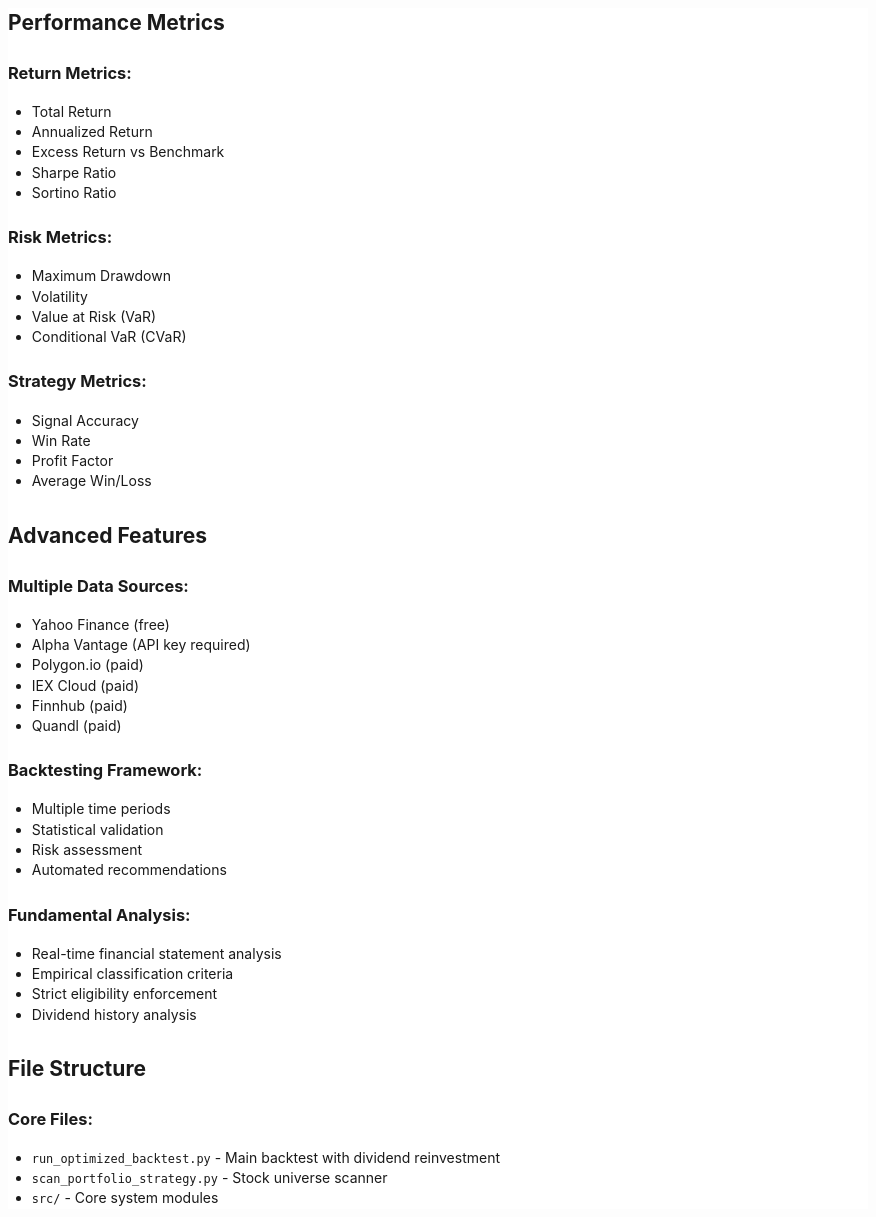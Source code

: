 ## Performance Metrics

### **Return Metrics:**
- Total Return
- Annualized Return
- Excess Return vs Benchmark
- Sharpe Ratio
- Sortino Ratio

### **Risk Metrics:**
- Maximum Drawdown
- Volatility
- Value at Risk (VaR)
- Conditional VaR (CVaR)

### **Strategy Metrics:**
- Signal Accuracy
- Win Rate
- Profit Factor
- Average Win/Loss

## Advanced Features

### **Multiple Data Sources:**
- Yahoo Finance (free)
- Alpha Vantage (API key required)
- Polygon.io (paid)
- IEX Cloud (paid)
- Finnhub (paid)
- Quandl (paid)

### **Backtesting Framework:**
- Multiple time periods
- Statistical validation
- Risk assessment
- Automated recommendations

### **Fundamental Analysis:**
- Real-time financial statement analysis
- Empirical classification criteria
- Strict eligibility enforcement
- Dividend history analysis

## File Structure

### **Core Files:**
- `run_optimized_backtest.py` - Main backtest with dividend reinvestment
- `scan_portfolio_strategy.py` - Stock universe scanner
- `src/` - Core system modules
